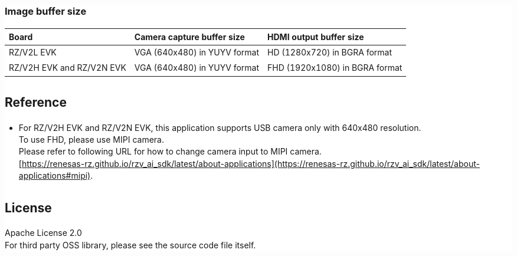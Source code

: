 ### Image buffer size

|Board | Camera capture buffer size|HDMI output buffer size|
|:---|:---|:---|
|RZ/V2L EVK | VGA (640x480) in YUYV format  | HD (1280x720) in BGRA format  |
|RZ/V2H EVK and RZ/V2N EVK | VGA (640x480) in YUYV format  | FHD (1920x1080) in BGRA format  |
 
  
## Reference
- For RZ/V2H EVK and RZ/V2N EVK, this application supports USB camera only with 640x480 resolution.     
To use FHD, please use MIPI camera.   
Please refer to following URL for how to change camera input to MIPI camera.  
[https://renesas-rz.github.io/rzv_ai_sdk/latest/about-applications](https://renesas-rz.github.io/rzv_ai_sdk/latest/about-applications#mipi).  

## License
Apache License 2.0    
For third party OSS library, please see the source code file itself. 